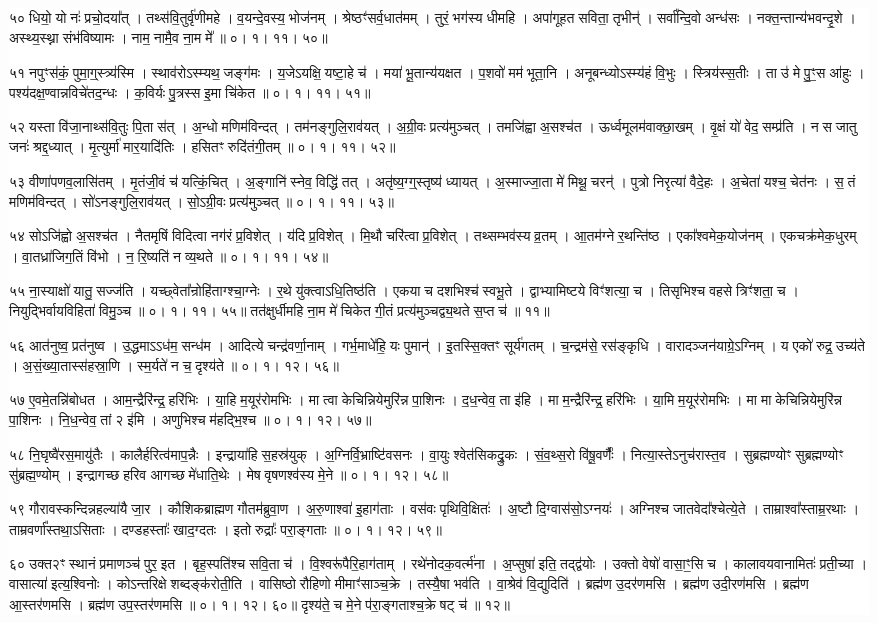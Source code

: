 ५० धियो॒ यो नः॑ प्रचो॒दया᳚त् । तथ्स॑वि॒तुर्वृ॑णीमहे । व॒यन्दे॒वस्य॒ भोज॑नम्
। श्रेष्ठꣳ॑सर्व॒धात॑मम् । तुरं॒ भग॑स्य धीमहि । अपा॑गूहत सविता॒ तृभीन्॑
। सर्वा᳚न्दि॒वो अन्ध॑सः । नक्त॒न्तान्य॑भवन्दृ॒शे । अस्थ्य॒स्थ्ना संभ॑विष्यामः ।
नाम॒ नामै॒व ना॒म मे᳚ ॥ ०। १। ११। ५०॥

५१ नपुꣳस॑कं॒ पुमा॒ग्॒स्त्र्य॑स्मि । स्थाव॑रोऽस्म्यथ॒ जङ्ग॑मः ।
य॒जेऽयक्षि॒ यष्टा॒हे च॑ । मया॑ भू॒तान्य॑यक्षत । प॒शवो॑ मम॑ भूता॒नि
। अनूबन्ध्योऽस्म्य॑हं वि॒भुः । स्त्रिय॑स्स॒तीः । ता उ॑ मे पु॒ꣳ॒स आ॑हुः ।
पश्य॑दक्ष॒ण्वान्नविचे॑तद॒न्धः । क॒विर्यः पु॒त्रस्स इ॒मा चि॑केत ॥ ०। १। ११। ५१॥

५२ यस्ता वि॑जा॒नाथ्स॑वि॒तुः पि॒ता स॑त् । अ॒न्धो मणिम॑विन्दत् । तम॑नङ्गुलि॒राव॑यत्
। अ॒ग्री॒वः प्रत्य॑मुञ्चत् । तमजि॑ह्वा अ॒सश्च॑त । ऊर्ध्वमूलम॑वाक्छा॒खम् ।
वृ॒क्षं यो॑ वेद॒ सम्प्र॑ति । न स जातु जनः॑ श्रद्द॒ध्यात् । मृ॒त्युर्मा॑
मार॒यादि॑तिः । हसितꣳ रुदि॑तंगी॒तम् ॥ ०। १। ११। ५२॥

५३ वीणा॑पणव॒लासि॑तम् । मृ॒तंजी॒वं च॑ यत्किं॒चित् । अ॒ङ्गानि॑ स्नेव॒
विद्धि॑ तत् । अतृ॑ष्य॒ग्ग्॒स्तृष्य॑ ध्यायत् । अ॒स्माज्जा॒ता मे॑ मिथू॒ चरन्॑ ।
पुत्रो निरृत्या॑ वैदे॒हः । अ॒चेता॑ यश्च॒ चेत॑नः । स॒ तं मणिम॑विन्दत् ।
सो॑ऽनङ्गुलि॒राव॑यत् । सो॒ऽग्री॒वः प्रत्य॑मुञ्चत् ॥ ०। १। ११। ५३॥

५४ सोऽजि॑ह्वो अ॒सश्च॑त । नैतमृषिं विदित्वा नग॑रं प्र॒विशेत् । य॑दि प्र॒विशेत्
। मि॒थौ चरि॑त्वा प्र॒विशेत् । तथ्सम्भव॑स्य व्र॒तम् । आ॒तम॑ग्ने र॒थन्ति॑ष्ठ
। एका᳚श्वमेक॒योज॑नम् । एकचक्र॑मेक॒धुरम् । वा॒तध्रा॑जिग॒तिं वि॑भो । न॒
रि॒ष्यति॑ न व्य॒थते ॥ ०। १। ११। ५४॥

५५ ना॒स्याक्षो॑ यातु॒ सज्ज॑ति । यच्छ्वेता᳚न्रोहि॑ताग्श्चा॒ग्नेः । र॒थे
यु॑क्त्वाऽधि॒तिष्ठ॑ति । एकया च दशभिश्च॑ स्वभू॒ते । द्वाभ्यामिष्टये
विꣳ॑शत्या॒ च । तिसृभिश्च वहसे त्रिꣳ॑शता॒ च । नियुद्भिर्वायविहिता॑
विमु॒ञ्च ॥ ०। १। ११। ५५॥ तत॑क्षुर्धीमहि ना॒म मे॑ चिकेत गी॒तं
प्रत्य॑मुञ्चद्व्य॒थते स॒प्त च॑ ॥ ११॥

५६ आत॑नुष्व॒ प्रत॑नुष्व । उ॒द्धमाऽऽध॑म॒ सन्ध॑म । आदित्ये चन्द्र॑वर्णा॒नाम्
। गर्भ॒माधे॑हि॒ यः पुमान्॑ । इ॒तस्सि॒क्तꣳ सूर्य॑गतम् । च॒न्द्रम॑से॒
रस॑ङ्कृधि । वारादञ्जन॑याग्रे॒ऽग्निम् । य एको॑ रुद्र॒ उच्य॑ते ।
अ॒सं॒ख्या॒तास्स॑हस्रा॒णि । स्म॒र्यते॑ न च॒ दृश्य॑ते ॥ ०। १। १२। ५६॥

५७ ए॒वमे॒तन्नि॑बोधत । आम॒न्द्रैरि॑न्द्र॒ हरि॑भिः । या॒हि म॒यूर॑रोमभिः ।
मा त्वा केचिन्नियेमुरि॑न्न पा॒शिनः । द॒ध॒न्वेव॒ ता इ॑हि । मा म॒न्द्रैरि॑न्द्र॒
हरि॑भिः । या॒मि म॒यूर॑रोमभिः । मा मा केचिन्नियेमुरि॑न्न पा॒शिनः । नि॒ध॒न्वेव॒
तां २ इ॑मि । अणुभिश्च म॑हद्भि॒श्च ॥ ०। १। १२। ५७॥

५८ नि॒घृष्वै॑रस॒मायु॑तैः । कालैर्हरित्व॑माप॒न्नैः । इन्द्राया॑हि स॒हस्र॑युक् ।
अ॒ग्निर्वि॒भ्राष्टि॑वसनः । वा॒युः श्वेत॑सिकद्रु॒कः । सं॒व॒थ्स॒रो वि॑षू॒वर्णैः᳚
। नित्या॒स्तेऽनुच॑रास्त॒व । सुब्रह्मण्योꣳ सुब्रह्मण्योꣳ सु॑ब्रह्म॒ण्योम् ।
इन्द्रागच्छ हरिव आगच्छ मे॑धाति॒थेः । मेष वृषणश्व॑स्य मे॒ने ॥ ०। १। १२। ५८॥

५९ गौरावस्कन्दिन्नहल्या॑यै जा॒र । कौशिकब्राह्मण गौतम॑ब्रुवा॒ण । अ॒रु॒णाश्वा॑
इ॒हाग॑ताः । वस॑वः पृथिवि॒क्षितः॑ । अ॒ष्टौ दि॒ग्वास॑सो॒ऽग्नयः॑ । अग्निश्च
जातवेदा᳚श्चेत्ये॒ते । ताम्राश्वा᳚स्ताम्र॒रथाः । ताम्रवर्णा᳚स्तथा॒ऽसिताः । दण्डहस्ताः᳚
खाद॒ग्दतः । इतो रुद्राः᳚ परा॒ङ्गताः ॥ ०। १। १२। ५९॥

६० उक्त२ꣳ स्थानं प्रमाणञ्च॑ पुर॒ इत । बृह॒स्पति॑श्च सवि॒ता च॑ ।
वि॒श्वरू॑पैरि॒हाग॑ताम् । रथे॑नोदक॒वर्त्म॑ना । अ॒प्सुषा॑ इति॒ तद्द्व॑योः ।
उक्तो वेषो॑ वासा॒ꣳ॒सि च । कालावयवानामितः॑ प्रती॒च्या । वासात्या॑ इत्य॒श्विनोः ।
कोऽन्तरिक्षे शब्दङ्क॑रोती॒ति । वासिष्ठो रौहिणो मीमाꣳ॑साञ्च॒क्रे । तस्यै॒षा
भव॑ति । वा॒श्रेव॑ वि॒द्युदिति॑ । ब्रह्म॑ण उ॒दर॑णमसि । ब्रह्म॑ण उदी॒रण॑मसि
। ब्रह्म॑ण आ॒स्तर॑णमसि । ब्रह्म॑ण उप॒स्तर॑णमसि ॥ ०। १। १२। ६०॥ दृश्य॑ते॒
च मे॒ने प॑रा॒ङ्गताश्च॒क्रे षट् च॑ ॥ १२॥
